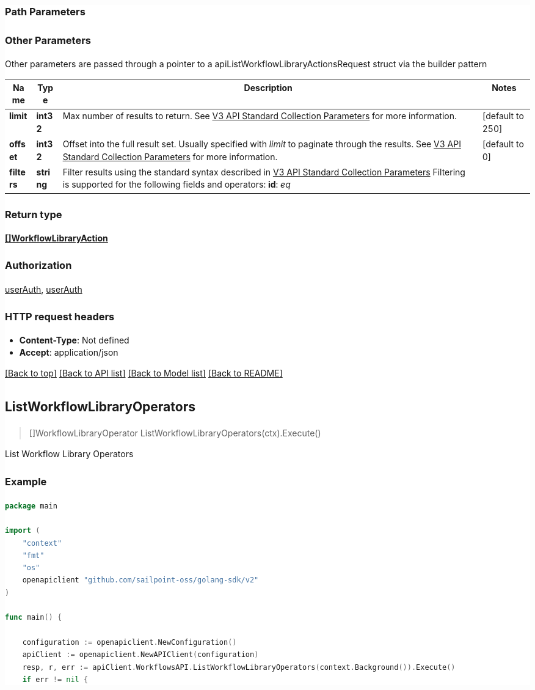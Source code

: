 ### Path Parameters



### Other Parameters

Other parameters are passed through a pointer to a apiListWorkflowLibraryActionsRequest struct via the builder pattern


Name | Type | Description  | Notes
------------- | ------------- | ------------- | -------------
 **limit** | **int32** | Max number of results to return. See [V3 API Standard Collection Parameters](https://developer.sailpoint.com/idn/api/standard-collection-parameters) for more information. | [default to 250]
 **offset** | **int32** | Offset into the full result set. Usually specified with *limit* to paginate through the results. See [V3 API Standard Collection Parameters](https://developer.sailpoint.com/idn/api/standard-collection-parameters) for more information. | [default to 0]
 **filters** | **string** | Filter results using the standard syntax described in [V3 API Standard Collection Parameters](https://developer.sailpoint.com/idn/api/standard-collection-parameters#filtering-results)  Filtering is supported for the following fields and operators:  **id**: *eq* | 

### Return type

[**[]WorkflowLibraryAction**](WorkflowLibraryAction.md)

### Authorization

[userAuth](../README.md#userAuth), [userAuth](../README.md#userAuth)

### HTTP request headers

- **Content-Type**: Not defined
- **Accept**: application/json

[[Back to top]](#) [[Back to API list]](../README.md#documentation-for-api-endpoints)
[[Back to Model list]](../README.md#documentation-for-models)
[[Back to README]](../README.md)


## ListWorkflowLibraryOperators

> []WorkflowLibraryOperator ListWorkflowLibraryOperators(ctx).Execute()

List Workflow Library Operators



### Example

```go
package main

import (
	"context"
	"fmt"
	"os"
	openapiclient "github.com/sailpoint-oss/golang-sdk/v2"
)

func main() {

	configuration := openapiclient.NewConfiguration()
	apiClient := openapiclient.NewAPIClient(configuration)
	resp, r, err := apiClient.WorkflowsAPI.ListWorkflowLibraryOperators(context.Background()).Execute()
	if err != nil {
```